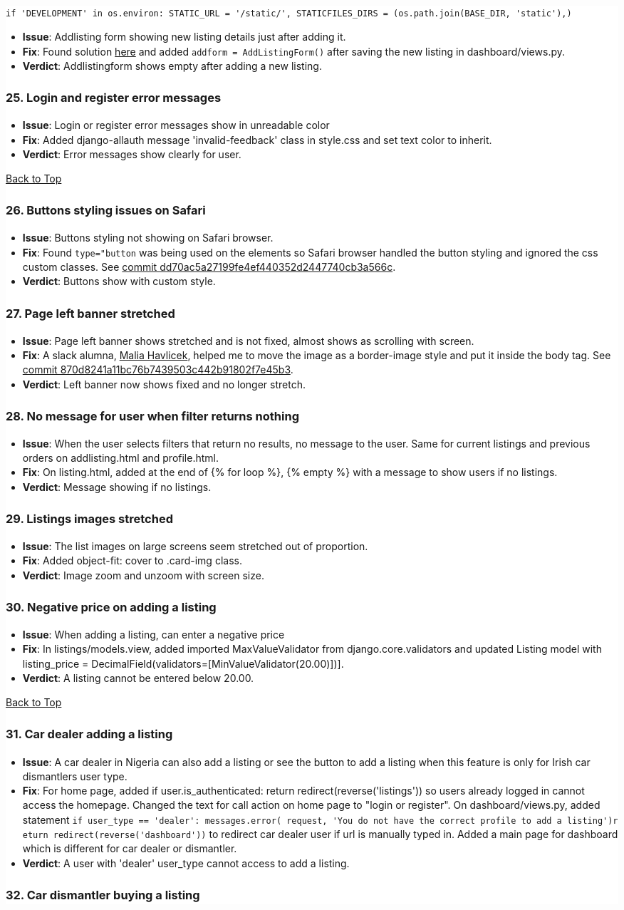 ```if 'DEVELOPMENT' in os.environ: STATIC_URL = '/static/', STATICFILES_DIRS = (os.path.join(BASE_DIR, 'static'),)```
* __Issue__: Addlisting form showing new listing details just after adding it.
* __Fix__: Found solution [here](https://stackoverflow.com/questions/5773408/how-to-clear-form-fields-after-a-submit-in-django) and added `addform = AddListingForm()` after saving the new listing in dashboard/views.py.
* __Verdict__: Addlistingform shows empty after adding a new listing.

### 25. Login and register error messages
* __Issue__: Login or register error messages show in unreadable color
* __Fix__: Added django-allauth message 'invalid-feedback' class in style.css and set text color to inherit.
* __Verdict__: Error messages show clearly for user.

[Back to Top](#table-of-contents) 

### 26. Buttons styling issues on Safari
* __Issue__: Buttons styling not showing on Safari browser.
* __Fix__: Found `type="button` was being used on the <a></a> elements so Safari browser handled the button styling and ignored the css custom classes. See [commit dd70ac5a27199fe4ef440352d2447740cb3a566c](https://github.com/mkuti/corklagos-venture/commit/dd70ac5a27199fe4ef440352d2447740cb3a566c).
* __Verdict__: Buttons show with custom style.

### 27. Page left banner stretched
* __Issue__: Page left banner shows stretched and is not fixed, almost shows as scrolling with screen.
* __Fix__: A slack alumna, [Malia Havlicek](https://github.com/maliahavlicek), helped me to move the image as a border-image style and put it inside the body tag. See [commit 870d8241a11bc76b7439503c442b91802f7e45b3](https://github.com/mkuti/corklagos-venture/commit/870d8241a11bc76b7439503c442b91802f7e45b3).
* __Verdict__: Left banner now shows fixed and no longer stretch.

### 28. No message for user when filter returns nothing
* __Issue__: When the user selects filters that return no results, no message to the user. Same for current listings and previous orders on addlisting.html and profile.html.
* __Fix__: On listing.html, added at the end of {% for loop %}, {% empty %} with a message to show users if no listings.
* __Verdict__: Message showing if no listings.

### 29. Listings images stretched
* __Issue__: The list images on large screens seem stretched out of proportion.
* __Fix__: Added object-fit: cover to .card-img class.
* __Verdict__: Image zoom and unzoom with screen size.

### 30. Negative price on adding a listing
* __Issue__: When adding a listing, can enter a negative price
* __Fix__: In listings/models.view, added imported MaxValueValidator from django.core.validators and updated Listing model with listing_price = DecimalField(validators=[MinValueValidator(20.00)])].
* __Verdict__: A listing cannot be entered below 20.00.

[Back to Top](#table-of-contents) 

### 31. Car dealer adding a listing
* __Issue__: A car dealer in Nigeria can also add a listing or see the button to add a listing when this feature is only for Irish car dismantlers user type.
* __Fix__: For home page, added if user.is_authenticated: return redirect(reverse('listings')) so users already logged in cannot access the homepage. Changed the text for call action on home page to "login or register". On dashboard/views.py, added statement `if user_type == 'dealer': messages.error( request, 'You do not have the correct profile to add a listing')return redirect(reverse('dashboard'))` to redirect car dealer user if url is manually typed in. Added a main page for dashboard which is different for car dealer or dismantler. 
* __Verdict__: A user with 'dealer' user_type cannot access to add a listing.

### 32. Car dismantler buying a listing
```